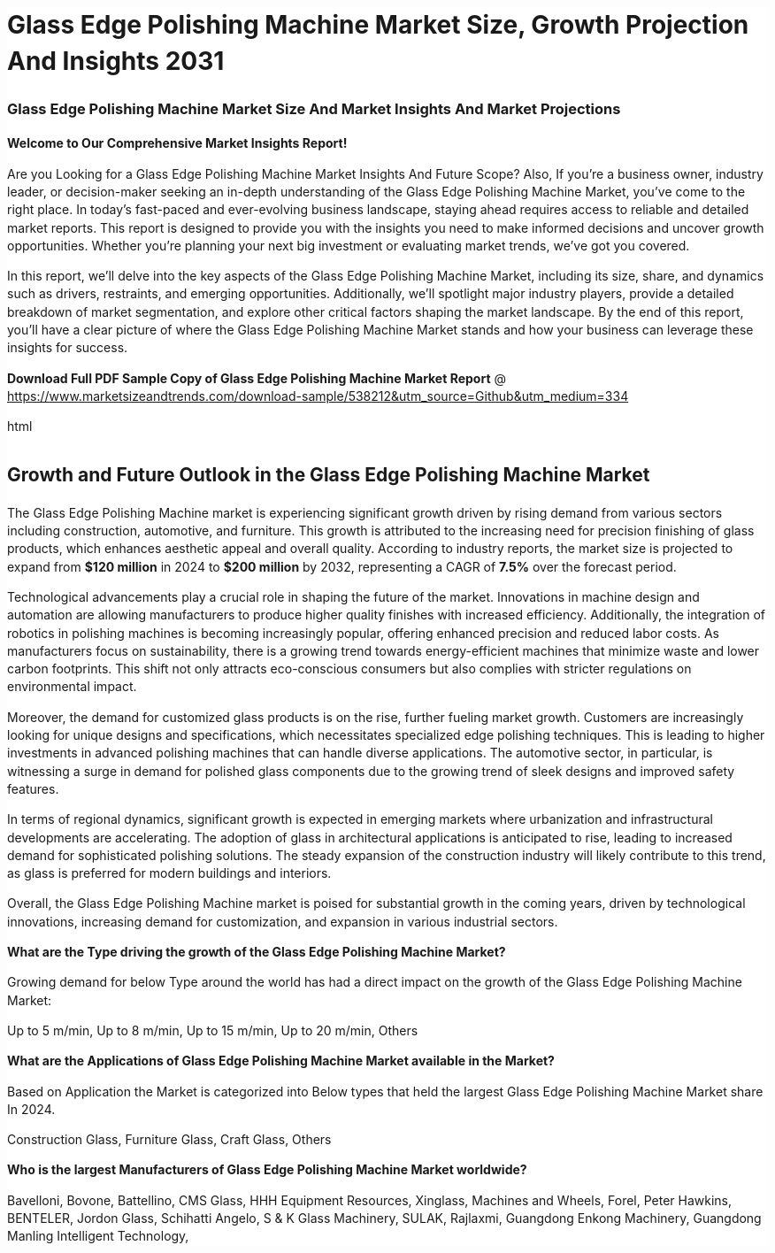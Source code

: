 <h1> Glass Edge Polishing Machine Market Size, Growth Projection And Insights 2031</h1><div class="" data-test-id=""><h3><span class="">Glass Edge Polishing Machine Market Size And Market Insights And Market Projections</span></h3></div><div class="" data-test-id=""><p><strong>Welcome to Our Comprehensive Market Insights Report!</strong></p><p>Are you Looking for a Glass Edge Polishing Machine Market Insights And Future Scope? Also, If you&rsquo;re a business owner, industry leader, or decision-maker seeking an in-depth understanding of the Glass Edge Polishing Machine Market, you&rsquo;ve come to the right place. In today&rsquo;s fast-paced and ever-evolving business landscape, staying ahead requires access to reliable and detailed market reports. This report is designed to provide you with the insights you need to make informed decisions and uncover growth opportunities. Whether you&rsquo;re planning your next big investment or evaluating market trends, we&rsquo;ve got you covered.</p><p>In this report, we&rsquo;ll delve into the key aspects of the Glass Edge Polishing Machine Market, including its size, share, and dynamics such as drivers, restraints, and emerging opportunities. Additionally, we&rsquo;ll spotlight major industry players, provide a detailed breakdown of market segmentation, and explore other critical factors shaping the market landscape. By the end of this report, you&rsquo;ll have a clear picture of where the Glass Edge Polishing Machine Market stands and how your business can leverage these insights for success.</p><p><strong>Download Full PDF Sample Copy of Glass Edge Polishing Machine Market Report</strong> @ <a href="https://www.marketsizeandtrends.com/download-sample/538212&utm_source=Github&utm_medium=334" target="_blank">https://www.marketsizeandtrends.com/download-sample/538212&utm_source=Github&utm_medium=334</a></p></div><div class="" data-test-id=""><p><span class="">html<h2>Growth and Future Outlook in the Glass Edge Polishing Machine Market</h2><p>The Glass Edge Polishing Machine market is experiencing significant growth driven by rising demand from various sectors including construction, automotive, and furniture. This growth is attributed to the increasing need for precision finishing of glass products, which enhances aesthetic appeal and overall quality. According to industry reports, the market size is projected to expand from <strong>$120 million</strong> in 2024 to <strong>$200 million</strong> by 2032, representing a CAGR of <strong>7.5%</strong> over the forecast period.</p><p>Technological advancements play a crucial role in shaping the future of the market. Innovations in machine design and automation are allowing manufacturers to produce higher quality finishes with increased efficiency. Additionally, the integration of robotics in polishing machines is becoming increasingly popular, offering enhanced precision and reduced labor costs. As manufacturers focus on sustainability, there is a growing trend towards energy-efficient machines that minimize waste and lower carbon footprints. This shift not only attracts eco-conscious consumers but also complies with stricter regulations on environmental impact.</p><p><strong></strong></p><p>Moreover, the demand for customized glass products is on the rise, further fueling market growth. Customers are increasingly looking for unique designs and specifications, which necessitates specialized edge polishing techniques. This is leading to higher investments in advanced polishing machines that can handle diverse applications. The automotive sector, in particular, is witnessing a surge in demand for polished glass components due to the growing trend of sleek designs and improved safety features.</p><p>In terms of regional dynamics, significant growth is expected in emerging markets where urbanization and infrastructural developments are accelerating. The adoption of glass in architectural applications is anticipated to rise, leading to increased demand for sophisticated polishing solutions. The steady expansion of the construction industry will likely contribute to this trend, as glass is preferred for modern buildings and interiors.</p><p>Overall, the Glass Edge Polishing Machine market is poised for substantial growth in the coming years, driven by technological innovations, increasing demand for customization, and expansion in various industrial sectors.</p></span></p><p><strong><span class="">What are the&nbsp;Type driving the growth of the Glass Edge Polishing Machine Market?</span></strong></p></div><div class="" data-test-id=""><p><span class="">Growing demand for below Type around the world has had a direct impact on the growth of the Glass Edge Polishing Machine Market:</span></p></div><div class="" data-test-id=""><p>Up to 5 m/min, Up to 8 m/min, Up to 15 m/min, Up to 20 m/min, Others</p><p><span class=""><strong>What are the&nbsp;Applications&nbsp;of Glass Edge Polishing Machine Market available in the Market?</strong></span></p></div><div class="" data-test-id=""><p><span class="">Based on Application the Market is categorized into Below types that held the largest Glass Edge Polishing Machine Market share In 2024.</span></p></div><div class="" data-test-id=""><p><span class="">Construction Glass, Furniture Glass, Craft Glass, Others</span></p><p><span class=""><strong>Who is the largest Manufacturers of Glass Edge Polishing Machine Market worldwide?</strong></span></p></div><div class="" data-test-id=""><p><span class="">Bavelloni, Bovone, Battellino, CMS Glass, HHH Equipment Resources, Xinglass, Machines and Wheels, Forel, Peter Hawkins, BENTELER, Jordon Glass, Schihatti Angelo, S & K Glass Machinery, SULAK, Rajlaxmi, Guangdong Enkong Machinery, Guangdong Manling Intelligent Technology,